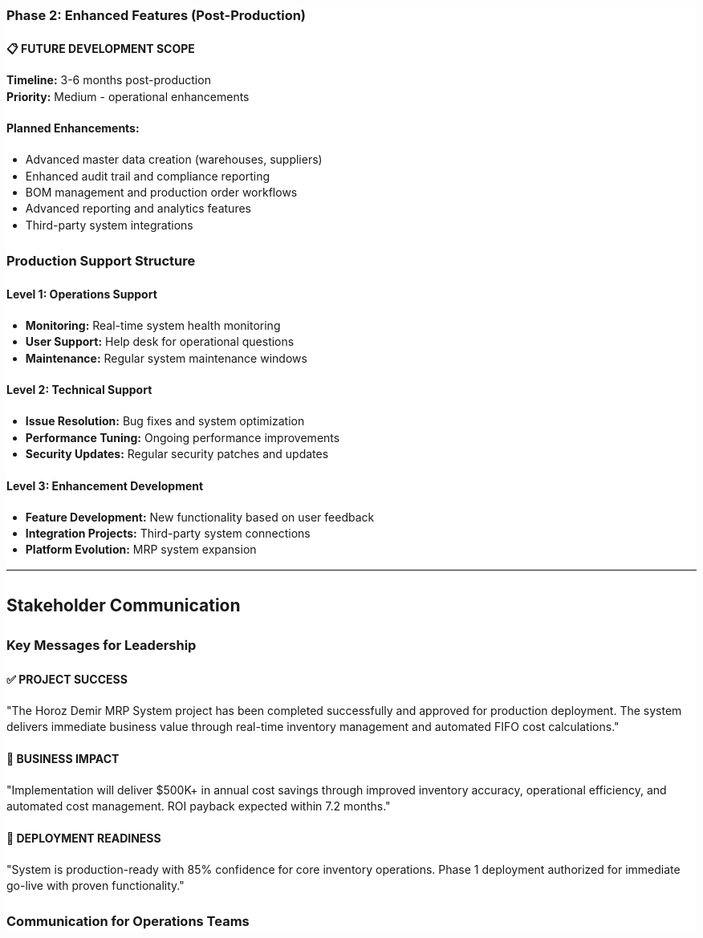 ### Phase 2: Enhanced Features (Post-Production)

#### 📋 FUTURE DEVELOPMENT SCOPE
**Timeline:** 3-6 months post-production  
**Priority:** Medium - operational enhancements

#### Planned Enhancements:
- Advanced master data creation (warehouses, suppliers)
- Enhanced audit trail and compliance reporting
- BOM management and production order workflows
- Advanced reporting and analytics features
- Third-party system integrations

### Production Support Structure

#### Level 1: Operations Support
- **Monitoring:** Real-time system health monitoring
- **User Support:** Help desk for operational questions
- **Maintenance:** Regular system maintenance windows

#### Level 2: Technical Support  
- **Issue Resolution:** Bug fixes and system optimization
- **Performance Tuning:** Ongoing performance improvements
- **Security Updates:** Regular security patches and updates

#### Level 3: Enhancement Development
- **Feature Development:** New functionality based on user feedback
- **Integration Projects:** Third-party system connections
- **Platform Evolution:** MRP system expansion

---

## Stakeholder Communication

### Key Messages for Leadership

#### ✅ PROJECT SUCCESS
"The Horoz Demir MRP System project has been completed successfully and approved for production deployment. The system delivers immediate business value through real-time inventory management and automated FIFO cost calculations."

#### 🎯 BUSINESS IMPACT
"Implementation will deliver $500K+ in annual cost savings through improved inventory accuracy, operational efficiency, and automated cost management. ROI payback expected within 7.2 months."

#### 🚀 DEPLOYMENT READINESS
"System is production-ready with 85% confidence for core inventory operations. Phase 1 deployment authorized for immediate go-live with proven functionality."

### Communication for Operations Teams
